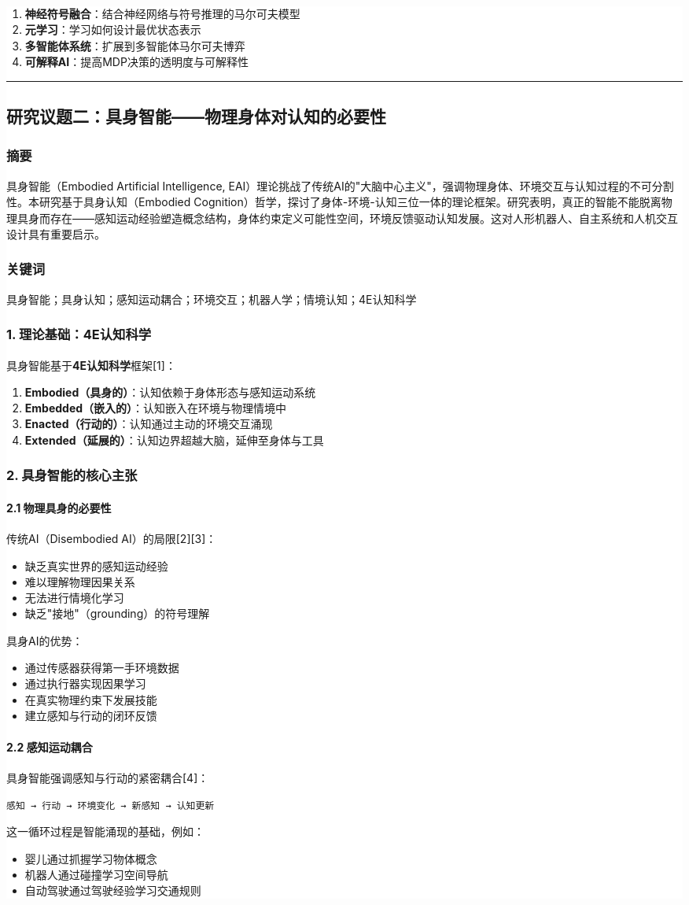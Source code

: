 1. **神经符号融合**：结合神经网络与符号推理的马尔可夫模型
2. **元学习**：学习如何设计最优状态表示
3. **多智能体系统**：扩展到多智能体马尔可夫博弈
4. **可解释AI**：提高MDP决策的透明度与可解释性

---

## 研究议题二：具身智能——物理身体对认知的必要性

### 摘要

具身智能（Embodied Artificial Intelligence, EAI）理论挑战了传统AI的"大脑中心主义"，强调物理身体、环境交互与认知过程的不可分割性。本研究基于具身认知（Embodied Cognition）哲学，探讨了身体-环境-认知三位一体的理论框架。研究表明，真正的智能不能脱离物理具身而存在——感知运动经验塑造概念结构，身体约束定义可能性空间，环境反馈驱动认知发展。这对人形机器人、自主系统和人机交互设计具有重要启示。

### 关键词

具身智能；具身认知；感知运动耦合；环境交互；机器人学；情境认知；4E认知科学

### 1. 理论基础：4E认知科学

具身智能基于**4E认知科学**框架[1]：

1. **Embodied（具身的）**：认知依赖于身体形态与感知运动系统
2. **Embedded（嵌入的）**：认知嵌入在环境与物理情境中
3. **Enacted（行动的）**：认知通过主动的环境交互涌现
4. **Extended（延展的）**：认知边界超越大脑，延伸至身体与工具

### 2. 具身智能的核心主张

#### 2.1 物理具身的必要性

传统AI（Disembodied AI）的局限[2][3]：
- 缺乏真实世界的感知运动经验
- 难以理解物理因果关系
- 无法进行情境化学习
- 缺乏"接地"（grounding）的符号理解

具身AI的优势：
- 通过传感器获得第一手环境数据
- 通过执行器实现因果学习
- 在真实物理约束下发展技能
- 建立感知与行动的闭环反馈

#### 2.2 感知运动耦合

具身智能强调感知与行动的紧密耦合[4]：

```
感知 → 行动 → 环境变化 → 新感知 → 认知更新
```

这一循环过程是智能涌现的基础，例如：
- 婴儿通过抓握学习物体概念
- 机器人通过碰撞学习空间导航
- 自动驾驶通过驾驶经验学习交通规则
